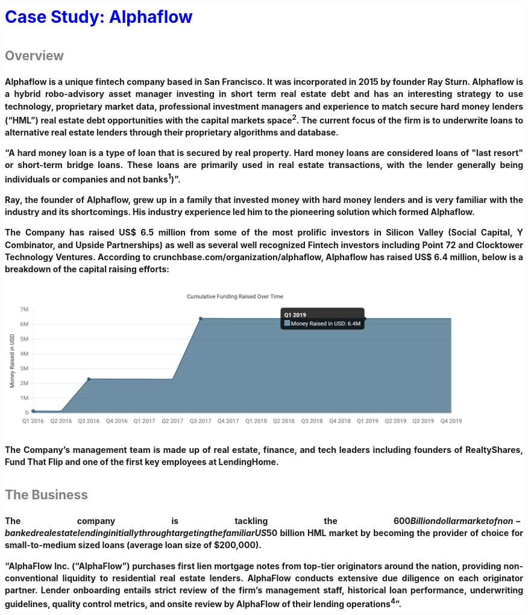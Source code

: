 
# <b><span style="color:blue">Case Study: Alphaflow<b>

## <span style="color:gray">Overview
<div style="text-align: justify">
Alphaflow is a unique fintech company based in San Francisco. It was incorporated in 2015 by founder Ray Sturn. Alphaflow is a hybrid robo-advisory asset manager investing in short term real estate debt and has an interesting strategy to use technology, proprietary market data, professional investment managers and experience to match secure hard money lenders (“HML”) real estate debt opportunities with the capital markets space<sup>2</sup>. The current focus of the firm is to underwrite loans to alternative real estate lenders through their proprietary algorithms and database.

“A hard money loan is a type of loan that is secured by real property. Hard money loans are considered loans of "last resort" or short-term bridge loans. These loans are primarily used in real estate transactions, with the lender generally being individuals or companies and not banks<sup>1</sup>)”.

Ray, the founder of Alphaflow, grew up in a family that invested money with hard money lenders and is very familiar with the industry and its shortcomings. His industry experience led him to the pioneering solution which formed Alphaflow.

The Company has raised US$ 6.5 million from some of the most prolific investors in Silicon Valley (Social Capital, Y Combinator, and Upside Partnerships) as well as several well recognized Fintech investors including Point 72 and Clocktower Technology Ventures. According to crunchbase.com/organization/alphaflow, Alphaflow has raised US$ 6.4 million, below is a breakdown of the capital raising efforts:

![Alphaflow Capital Raising History](Funding&#32;History.png)

The Company’s management team is made up of real estate, finance, and tech leaders including founders of RealtyShares, Fund That Flip and one of the first key employees at LendingHome.

## <span style="color:gray">The Business

The company is tackling the $600 Billion dollar market of non-banked real estate lending initially through targeting the familiar US$50 billion HML market by becoming the provider of choice for small-to-medium sized loans (average loan size of $200,000).

“AlphaFlow Inc. (“AlphaFlow”) purchases first lien mortgage notes from top-tier originators around the nation, providing non-conventional liquidity to residential real estate lenders. AlphaFlow conducts extensive due diligence on each originator partner. Lender onboarding entails strict review of the firm’s management staff, historical loan performance, underwriting guidelines, quality control metrics, and onsite review by AlphaFlow of their lending operations<sup>4</sup>”.
